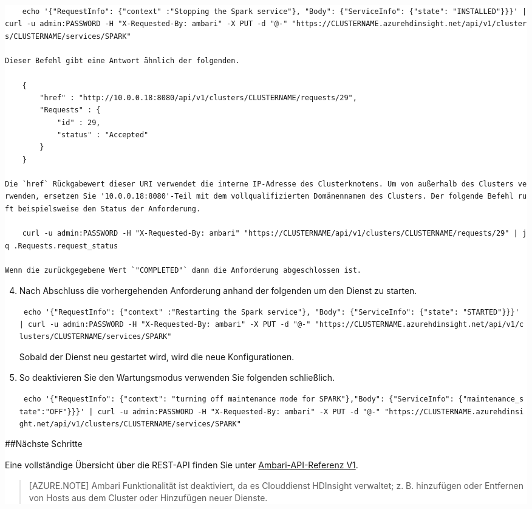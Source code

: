         echo '{"RequestInfo": {"context" :"Stopping the Spark service"}, "Body": {"ServiceInfo": {"state": "INSTALLED"}}}' | curl -u admin:PASSWORD -H "X-Requested-By: ambari" -X PUT -d "@-" "https://CLUSTERNAME.azurehdinsight.net/api/v1/clusters/CLUSTERNAME/services/SPARK"
        
    Dieser Befehl gibt eine Antwort ähnlich der folgenden.
    
        {
            "href" : "http://10.0.0.18:8080/api/v1/clusters/CLUSTERNAME/requests/29",
            "Requests" : {
                "id" : 29,
                "status" : "Accepted"
            }
        }
    
    Die `href` Rückgabewert dieser URI verwendet die interne IP-Adresse des Clusterknotens. Um von außerhalb des Clusters verwenden, ersetzen Sie '10.0.0.18:8080'-Teil mit dem vollqualifizierten Domänennamen des Clusters. Der folgende Befehl ruft beispielsweise den Status der Anforderung.
    
        curl -u admin:PASSWORD -H "X-Requested-By: ambari" "https://CLUSTERNAME/api/v1/clusters/CLUSTERNAME/requests/29" | jq .Requests.request_status
    
    Wenn die zurückgegebene Wert `"COMPLETED"` dann die Anforderung abgeschlossen ist.

4. Nach Abschluss die vorhergehenden Anforderung anhand der folgenden um den Dienst zu starten.

        echo '{"RequestInfo": {"context" :"Restarting the Spark service"}, "Body": {"ServiceInfo": {"state": "STARTED"}}}' | curl -u admin:PASSWORD -H "X-Requested-By: ambari" -X PUT -d "@-" "https://CLUSTERNAME.azurehdinsight.net/api/v1/clusters/CLUSTERNAME/services/SPARK"

    Sobald der Dienst neu gestartet wird, wird die neue Konfigurationen.

5. So deaktivieren Sie den Wartungsmodus verwenden Sie folgenden schließlich.

        echo '{"RequestInfo": {"context": "turning off maintenance mode for SPARK"},"Body": {"ServiceInfo": {"maintenance_state":"OFF"}}}' | curl -u admin:PASSWORD -H "X-Requested-By: ambari" -X PUT -d "@-" "https://CLUSTERNAME.azurehdinsight.net/api/v1/clusters/CLUSTERNAME/services/SPARK"

##<a name="next-steps"></a>Nächste Schritte

Eine vollständige Übersicht über die REST-API finden Sie unter [Ambari-API-Referenz V1](https://github.com/apache/ambari/blob/trunk/ambari-server/docs/api/v1/index.md).

> [AZURE.NOTE] Ambari Funktionalität ist deaktiviert, da es Clouddienst HDInsight verwaltet; z. B. hinzufügen oder Entfernen von Hosts aus dem Cluster oder Hinzufügen neuer Dienste.
